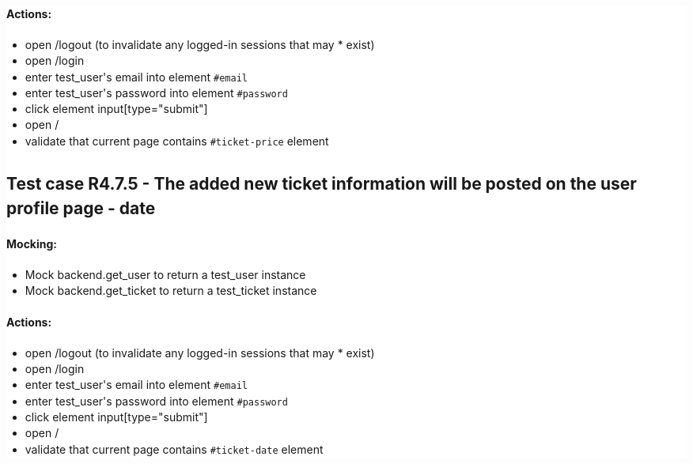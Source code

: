 #### Actions:
* open /logout (to invalidate any logged-in sessions that may * exist)
* open /login
* enter test_user's email into element `#email`
* enter test_user's password into element `#password`
* click element input[type="submit"]
* open /
* validate that current page contains `#ticket-price` element


## Test case R4.7.5 - The added new ticket information will be posted on the user profile page - date
#### Mocking:
* Mock backend.get_user to return a test_user instance
* Mock backend.get_ticket to return a test_ticket instance

#### Actions:
* open /logout (to invalidate any logged-in sessions that may * exist)
* open /login
* enter test_user's email into element `#email`
* enter test_user's password into element `#password`
* click element input[type="submit"]
* open /
* validate that current page contains `#ticket-date` element

